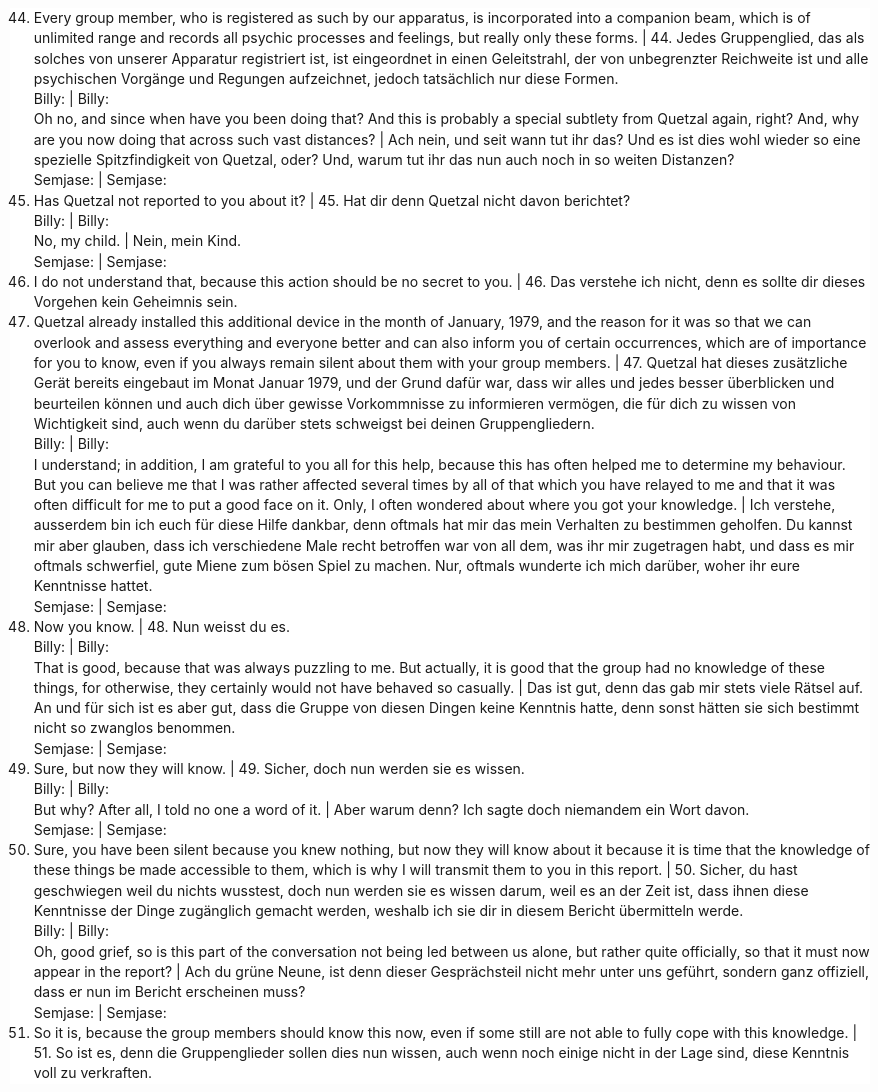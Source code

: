 44. Every group member, who is registered as such by our apparatus, is incorporated into a companion beam, which is of unlimited range and records all psychic processes and feelings, but really only these forms.  | 44. Jedes Gruppenglied, das als solches von unserer Apparatur registriert ist, ist eingeordnet in einen Geleitstrahl, der von unbegrenzter Reichweite ist und alle psychischen Vorgänge und Regungen aufzeichnet, jedoch tatsächlich nur diese Formen.   
Billy:  | Billy:   
Oh no, and since when have you been doing that? And this is probably a special subtlety from Quetzal again, right? And, why are you now doing that across such vast distances?  | Ach nein, und seit wann tut ihr das? Und es ist dies wohl wieder so eine spezielle Spitzfindigkeit von Quetzal, oder? Und, warum tut ihr das nun auch noch in so weiten Distanzen?   
Semjase:  | Semjase:   
45. Has Quetzal not reported to you about it?  | 45. Hat dir denn Quetzal nicht davon berichtet?   
Billy:  | Billy:   
No, my child.  | Nein, mein Kind.   
Semjase:  | Semjase:   
46. I do not understand that, because this action should be no secret to you.  | 46. Das verstehe ich nicht, denn es sollte dir dieses Vorgehen kein Geheimnis sein.   
47. Quetzal already installed this additional device in the month of January, 1979, and the reason for it was so that we can overlook and assess everything and everyone better and can also inform you of certain occurrences, which are of importance for you to know, even if you always remain silent about them with your group members.  | 47. Quetzal hat dieses zusätzliche Gerät bereits eingebaut im Monat Januar 1979, und der Grund dafür war, dass wir alles und jedes besser überblicken und beurteilen können und auch dich über gewisse Vorkommnisse zu informieren vermögen, die für dich zu wissen von Wichtigkeit sind, auch wenn du darüber stets schweigst bei deinen Gruppengliedern.   
Billy:  | Billy:   
I understand; in addition, I am grateful to you all for this help, because this has often helped me to determine my behaviour. But you can believe me that I was rather affected several times by all of that which you have relayed to me and that it was often difficult for me to put a good face on it. Only, I often wondered about where you got your knowledge.  | Ich verstehe, ausserdem bin ich euch für diese Hilfe dankbar, denn oftmals hat mir das mein Verhalten zu bestimmen geholfen. Du kannst mir aber glauben, dass ich verschiedene Male recht betroffen war von all dem, was ihr mir zugetragen habt, und dass es mir oftmals schwerfiel, gute Miene zum bösen Spiel zu machen. Nur, oftmals wunderte ich mich darüber, woher ihr eure Kenntnisse hattet.   
Semjase:  | Semjase:   
48. Now you know.  | 48. Nun weisst du es.   
Billy:  | Billy:   
That is good, because that was always puzzling to me. But actually, it is good that the group had no knowledge of these things, for otherwise, they certainly would not have behaved so casually.  | Das ist gut, denn das gab mir stets viele Rätsel auf. An und für sich ist es aber gut, dass die Gruppe von diesen Dingen keine Kenntnis hatte, denn sonst hätten sie sich bestimmt nicht so zwanglos benommen.   
Semjase:  | Semjase:   
49. Sure, but now they will know.  | 49. Sicher, doch nun werden sie es wissen.   
Billy:  | Billy:   
But why? After all, I told no one a word of it.  | Aber warum denn? Ich sagte doch niemandem ein Wort davon.   
Semjase:  | Semjase:   
50. Sure, you have been silent because you knew nothing, but now they will know about it because it is time that the knowledge of these things be made accessible to them, which is why I will transmit them to you in this report.  | 50. Sicher, du hast geschwiegen weil du nichts wusstest, doch nun werden sie es wissen darum, weil es an der Zeit ist, dass ihnen diese Kenntnisse der Dinge zugänglich gemacht werden, weshalb ich sie dir in diesem Bericht übermitteln werde.   
Billy:  | Billy:   
Oh, good grief, so is this part of the conversation not being led between us alone, but rather quite officially, so that it must now appear in the report?  | Ach du grüne Neune, ist denn dieser Gesprächsteil nicht mehr unter uns geführt, sondern ganz offiziell, dass er nun im Bericht erscheinen muss?   
Semjase:  | Semjase:   
51. So it is, because the group members should know this now, even if some still are not able to fully cope with this knowledge.  | 51. So ist es, denn die Gruppenglieder sollen dies nun wissen, auch wenn noch einige nicht in der Lage sind, diese Kenntnis voll zu verkraften.   